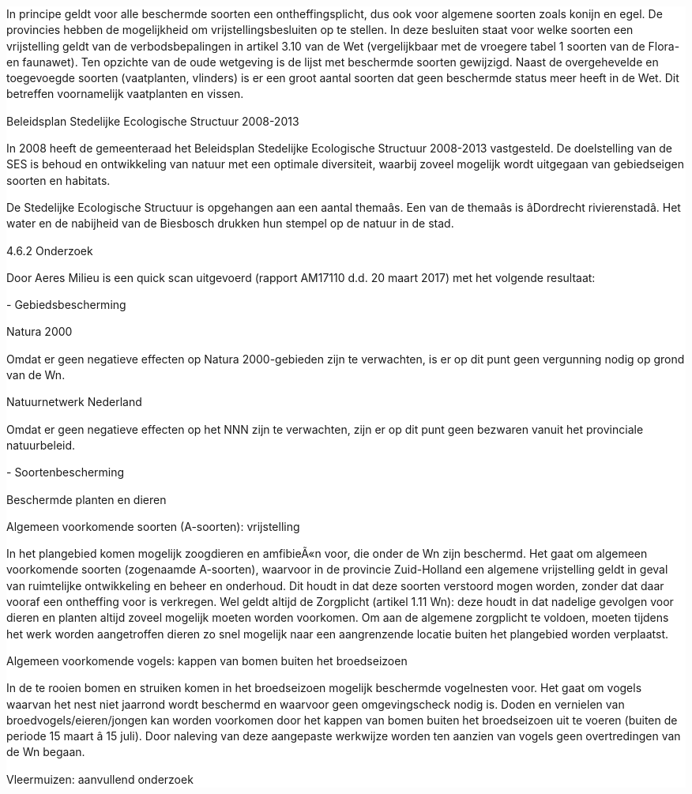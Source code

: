 In principe geldt voor alle beschermde soorten een ontheffingsplicht, dus ook voor algemene soorten zoals konijn en egel. De provincies hebben de mogelijkheid om vrijstellingsbesluiten op te stellen. In deze besluiten staat voor welke soorten een vrijstelling geldt van de verbodsbepalingen in artikel 3\.10 van de Wet (vergelijkbaar met de vroegere tabel 1 soorten van de Flora\- en faunawet). Ten opzichte van de oude wetgeving is de lijst met beschermde soorten gewijzigd. Naast de overgehevelde en toegevoegde soorten (vaatplanten, vlinders) is er een groot aantal soorten dat geen beschermde status meer heeft in de Wet. Dit betreffen voornamelijk vaatplanten en vissen.

Beleidsplan Stedelijke Ecologische Structuur 2008\-2013

In 2008 heeft de gemeenteraad het Beleidsplan Stedelijke Ecologische Structuur 2008\-2013 vastgesteld. De doelstelling van de SES is behoud en ontwikkeling van natuur met een optimale diversiteit, waarbij zoveel mogelijk wordt uitgegaan van gebiedseigen soorten en habitats.

De Stedelijke Ecologische Structuur is opgehangen aan een aantal themaâs. Een van de themaâs is âDordrecht rivierenstadâ. Het water en de nabijheid van de Biesbosch drukken hun stempel op de natuur in de stad.

4\.6\.2 Onderzoek

Door Aeres Milieu is een quick scan uitgevoerd (rapport AM17110 d.d. 20 maart 2017\) met het volgende resultaat:

\- Gebiedsbescherming

Natura 2000

Omdat er geen negatieve effecten op Natura 2000\-gebieden zijn te verwachten, is er op dit punt geen vergunning nodig op grond van de Wn.

Natuurnetwerk Nederland

Omdat er geen negatieve effecten op het NNN zijn te verwachten, zijn er op dit punt geen bezwaren vanuit het provinciale natuurbeleid.

\- Soortenbescherming

Beschermde planten en dieren

Algemeen voorkomende soorten (A\-soorten): vrijstelling

In het plangebied komen mogelijk zoogdieren en amfibieÃ«n voor, die onder de Wn zijn beschermd. Het gaat om algemeen voorkomende soorten (zogenaamde A\-soorten), waarvoor in de provincie Zuid\-Holland een algemene vrijstelling geldt in geval van ruimtelijke ontwikkeling en beheer en onderhoud. Dit houdt in dat deze soorten verstoord mogen worden, zonder dat daar vooraf een ontheffing voor is verkregen. Wel geldt altijd de Zorgplicht (artikel 1\.11 Wn): deze houdt in dat nadelige gevolgen voor dieren en planten altijd zoveel mogelijk moeten worden voorkomen. Om aan de algemene zorgplicht te voldoen, moeten tijdens het werk worden aangetroffen dieren zo snel mogelijk naar een aangrenzende locatie buiten het plangebied worden verplaatst.

Algemeen voorkomende vogels: kappen van bomen buiten het broedseizoen

In de te rooien bomen en struiken komen in het broedseizoen mogelijk beschermde vogelnesten voor. Het gaat om vogels waarvan het nest niet jaarrond wordt beschermd en waarvoor geen omgevingscheck nodig is. Doden en vernielen van broedvogels/eieren/jongen kan worden voorkomen door het kappen van bomen buiten het broedseizoen uit te voeren (buiten de periode 15 maart â 15 juli). Door naleving van deze aangepaste werkwijze worden ten aanzien van vogels geen overtredingen van de Wn begaan.

Vleermuizen: aanvullend onderzoek
